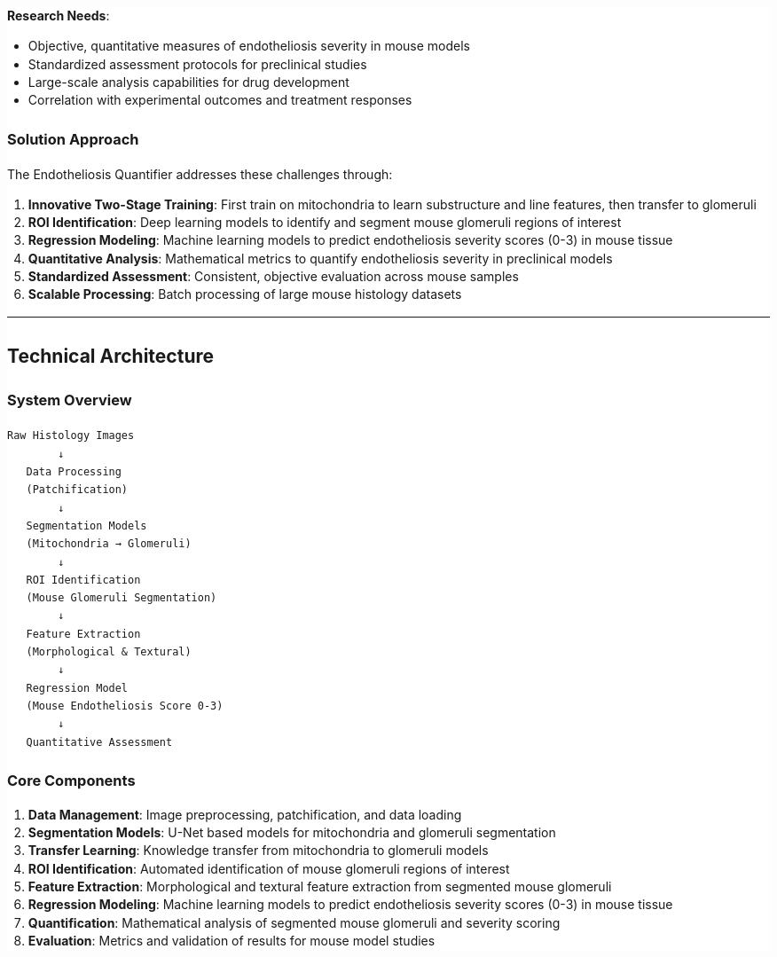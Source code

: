 **Research Needs**:
- Objective, quantitative measures of endotheliosis severity in mouse models
- Standardized assessment protocols for preclinical studies
- Large-scale analysis capabilities for drug development
- Correlation with experimental outcomes and treatment responses

### Solution Approach

The Endotheliosis Quantifier addresses these challenges through:

1. **Innovative Two-Stage Training**: First train on mitochondria to learn substructure and line features, then transfer to glomeruli
2. **ROI Identification**: Deep learning models to identify and segment mouse glomeruli regions of interest
3. **Regression Modeling**: Machine learning models to predict endotheliosis severity scores (0-3) in mouse tissue
4. **Quantitative Analysis**: Mathematical metrics to quantify endotheliosis severity in preclinical models
5. **Standardized Assessment**: Consistent, objective evaluation across mouse samples
6. **Scalable Processing**: Batch processing of large mouse histology datasets

---

## Technical Architecture

### System Overview

```
Raw Histology Images
        ↓
   Data Processing
   (Patchification)
        ↓
   Segmentation Models
   (Mitochondria → Glomeruli)
        ↓
   ROI Identification
   (Mouse Glomeruli Segmentation)
        ↓
   Feature Extraction
   (Morphological & Textural)
        ↓
   Regression Model
   (Mouse Endotheliosis Score 0-3)
        ↓
   Quantitative Assessment
```

### Core Components

1. **Data Management**: Image preprocessing, patchification, and data loading
2. **Segmentation Models**: U-Net based models for mitochondria and glomeruli segmentation
3. **Transfer Learning**: Knowledge transfer from mitochondria to glomeruli models
4. **ROI Identification**: Automated identification of mouse glomeruli regions of interest
5. **Feature Extraction**: Morphological and textural feature extraction from segmented mouse glomeruli
6. **Regression Modeling**: Machine learning models to predict endotheliosis severity scores (0-3) in mouse tissue
7. **Quantification**: Mathematical analysis of segmented mouse glomeruli and severity scoring
8. **Evaluation**: Metrics and validation of results for mouse model studies
